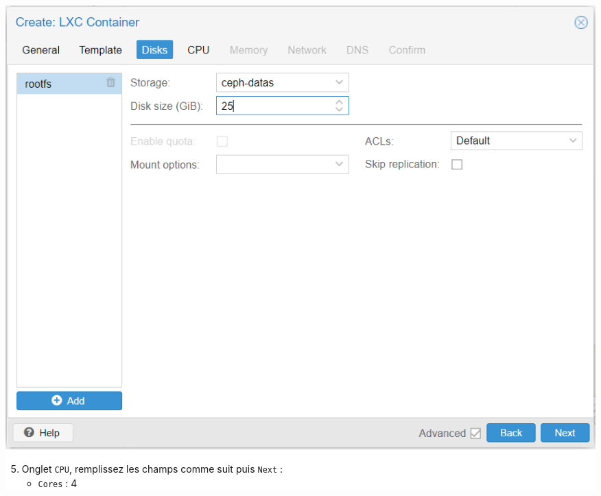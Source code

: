 ![CT](/S15/ressource/bitwarden/CT_04.PNG)

5. Onglet `CPU`, remplissez les champs comme suit puis `Next` :
    * `Cores` : 4
